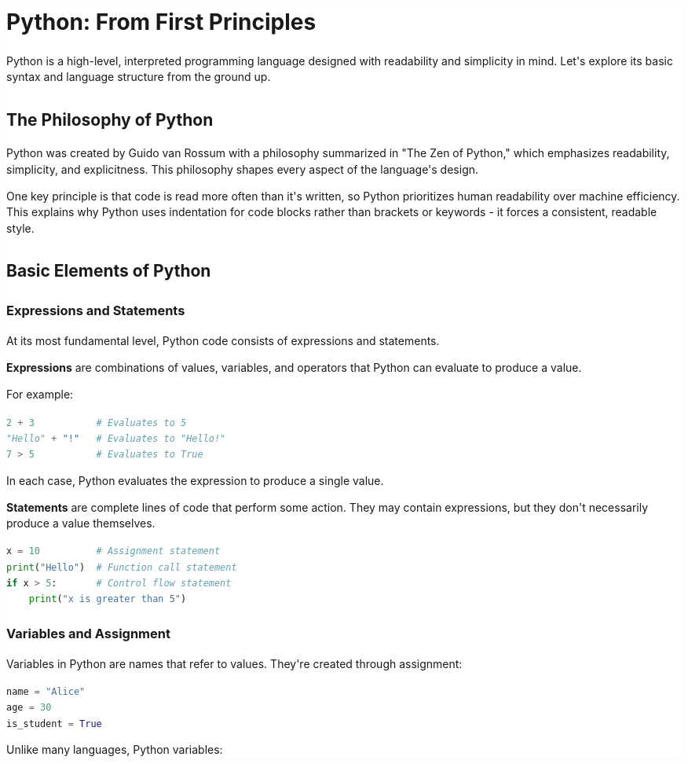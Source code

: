 # Python: From First Principles

Python is a high-level, interpreted programming language designed with readability and simplicity in mind. Let's explore its basic syntax and language structure from the ground up.

## The Philosophy of Python

Python was created by Guido van Rossum with a philosophy summarized in "The Zen of Python," which emphasizes readability, simplicity, and explicitness. This philosophy shapes every aspect of the language's design.

One key principle is that code is read more often than it's written, so Python prioritizes human readability over machine efficiency. This explains why Python uses indentation for code blocks rather than brackets or keywords - it forces a consistent, readable style.

## Basic Elements of Python

### Expressions and Statements

At its most fundamental level, Python code consists of expressions and statements.

**Expressions** are combinations of values, variables, and operators that Python can evaluate to produce a value.

For example:

```python
2 + 3           # Evaluates to 5
"Hello" + "!"   # Evaluates to "Hello!"
7 > 5           # Evaluates to True
```

In each case, Python evaluates the expression to produce a single value.

**Statements** are complete lines of code that perform some action. They may contain expressions, but they don't necessarily produce a value themselves.

```python
x = 10          # Assignment statement
print("Hello")  # Function call statement
if x > 5:       # Control flow statement
    print("x is greater than 5")
```

### Variables and Assignment

Variables in Python are names that refer to values. They're created through assignment:

```python
name = "Alice"
age = 30
is_student = True
```

Unlike many languages, Python variables:
